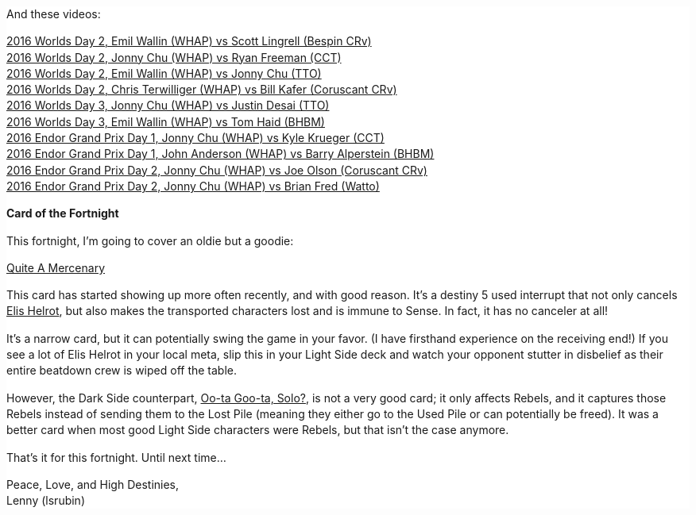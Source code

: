 And these videos:

[2016 Worlds Day 2, Emil Wallin (WHAP) vs Scott Lingrell (Bespin CRv)](https://www.youtube.com/watch?v=3SNstlWmHT4#t=248m00s)  
[2016 Worlds Day 2, Jonny Chu (WHAP) vs Ryan Freeman (CCT)](https://www.youtube.com/watch?v=3SNstlWmHT4#t=328m00s)  
[2016 Worlds Day 2, Emil Wallin (WHAP) vs Jonny Chu (TTO)](https://www.youtube.com/watch?v=3SNstlWmHT4#t=486m00s)  
[2016 Worlds Day 2, Chris Terwilliger (WHAP) vs Bill Kafer (Coruscant CRv)](https://www.youtube.com/watch?v=3SNstlWmHT4#t=564m00s)  
[2016 Worlds Day 3, Jonny Chu (WHAP) vs Justin Desai (TTO)](https://www.youtube.com/watch?v=myHctu3hYJU#t=38m00s)  
[2016 Worlds Day 3, Emil Wallin (WHAP) vs Tom Haid (BHBM)](https://www.youtube.com/watch?v=myHctu3hYJU#t=206m00s)  
[2016 Endor Grand Prix Day 1, Jonny Chu (WHAP) vs Kyle Krueger (CCT)](https://www.youtube.com/watch?v=FU_OKuaLWew#t=28m00s)  
[2016 Endor Grand Prix Day 1, John Anderson (WHAP) vs Barry Alperstein (BHBM)](https://www.youtube.com/watch?v=0iYIKBN0TOE#t=147m00s)  
[2016 Endor Grand Prix Day 2, Jonny Chu (WHAP) vs Joe Olson (Coruscant CRv)](https://www.youtube.com/watch?v=YasgqarbkDo#t=310m00s)  
[2016 Endor Grand Prix Day 2, Jonny Chu (WHAP) vs Brian Fred (Watto)](https://www.youtube.com/watch?v=YasgqarbkDo#t=393m00s)

**Card of the Fortnight**

This fortnight, I’m going to cover an oldie but a goodie:

[Quite A Mercenary](http://www.starwarsccg.org/cardlist-beta/img/ANewHope-Light/quiteamercenary.gif)

This card has started showing up more often recently, and with good reason. It’s a destiny 5 used interrupt that not only cancels [Elis Helrot](http://www.starwarsccg.org/cardlist-beta/img/Premiere-Dark/elishelrot.gif), but also makes the transported characters lost and is immune to Sense. In fact, it has no canceler at all!

It’s a narrow card, but it can potentially swing the game in your favor. (I have firsthand experience on the receiving end!) If you see a lot of Elis Helrot in your local meta, slip this in your Light Side deck and watch your opponent stutter in disbelief as their entire beatdown crew is wiped off the table.

However, the Dark Side counterpart, [Oo-ta Goo-ta, Solo?](http://www.starwarsccg.org/cardlist-beta/img/ANewHope-Dark/ootagootasolo.gif), is not a very good card; it only affects Rebels, and it captures those Rebels instead of sending them to the Lost Pile (meaning they either go to the Used Pile or can potentially be freed). It was a better card when most good Light Side characters were Rebels, but that isn’t the case anymore.

That’s it for this fortnight. Until next time…

Peace, Love, and High Destinies,  
Lenny (lsrubin)